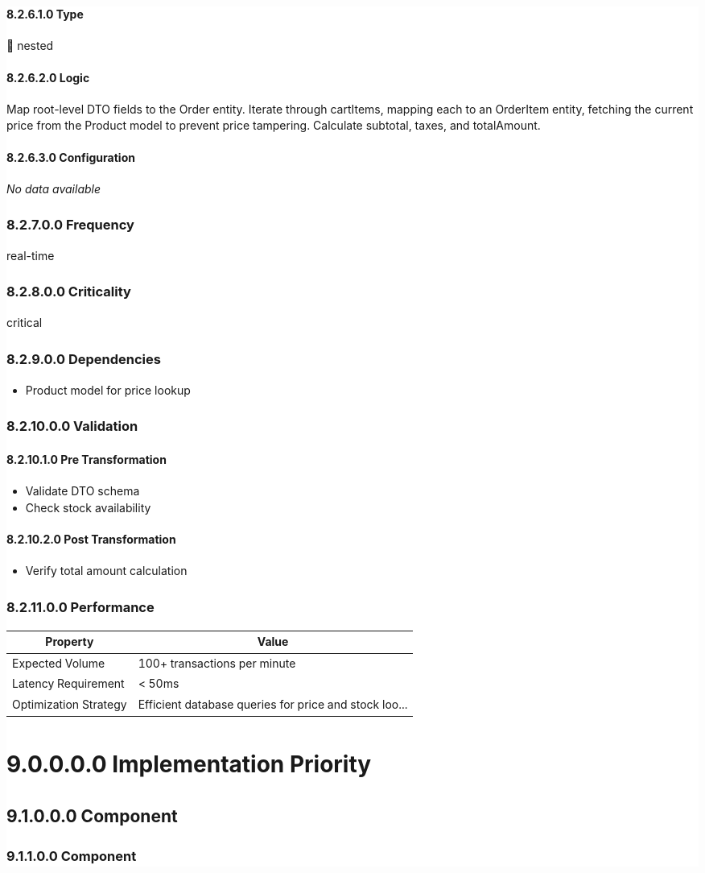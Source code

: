 #### 8.2.6.1.0 Type

🔹 nested

#### 8.2.6.2.0 Logic

Map root-level DTO fields to the Order entity. Iterate through cartItems, mapping each to an OrderItem entity, fetching the current price from the Product model to prevent price tampering. Calculate subtotal, taxes, and totalAmount.

#### 8.2.6.3.0 Configuration

*No data available*

### 8.2.7.0.0 Frequency

real-time

### 8.2.8.0.0 Criticality

critical

### 8.2.9.0.0 Dependencies

- Product model for price lookup

### 8.2.10.0.0 Validation

#### 8.2.10.1.0 Pre Transformation

- Validate DTO schema
- Check stock availability

#### 8.2.10.2.0 Post Transformation

- Verify total amount calculation

### 8.2.11.0.0 Performance

| Property | Value |
|----------|-------|
| Expected Volume | 100+ transactions per minute |
| Latency Requirement | < 50ms |
| Optimization Strategy | Efficient database queries for price and stock loo... |

# 9.0.0.0.0 Implementation Priority

## 9.1.0.0.0 Component

### 9.1.1.0.0 Component
